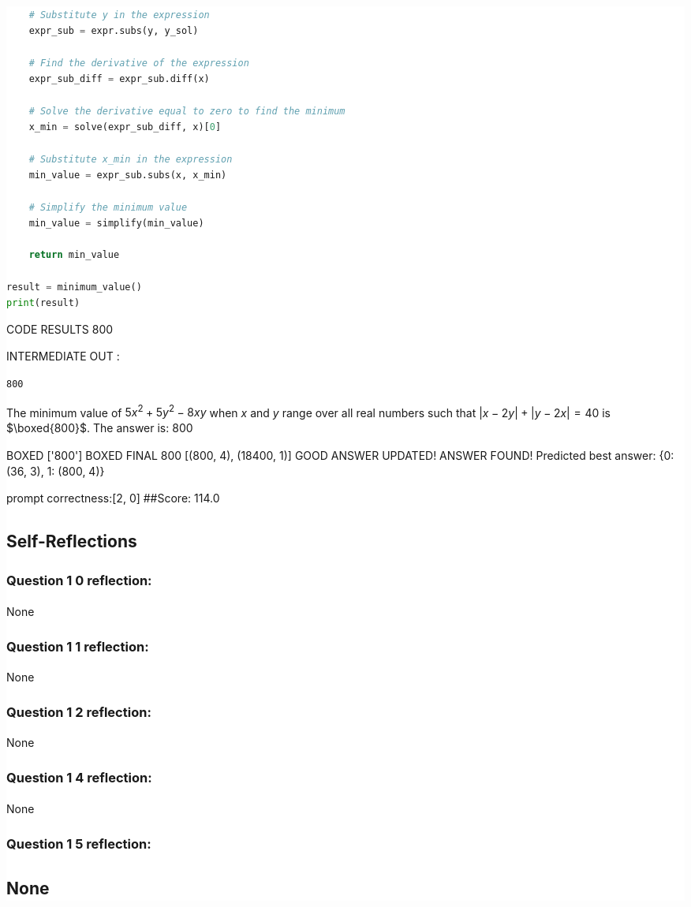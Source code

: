 ```python
    # Substitute y in the expression
    expr_sub = expr.subs(y, y_sol)

    # Find the derivative of the expression
    expr_sub_diff = expr_sub.diff(x)

    # Solve the derivative equal to zero to find the minimum
    x_min = solve(expr_sub_diff, x)[0]

    # Substitute x_min in the expression
    min_value = expr_sub.subs(x, x_min)

    # Simplify the minimum value
    min_value = simplify(min_value)

    return min_value

result = minimum_value()
print(result)
```

CODE RESULTS 800

INTERMEDIATE OUT :
```output
800
```
The minimum value of $5x^2+5y^2-8xy$ when $x$ and $y$ range over all real numbers such that $|x-2y| + |y-2x| = 40$ is $\boxed{800}$.
The answer is: $800$

BOXED ['800']
BOXED FINAL 800
[(800, 4), (18400, 1)]
GOOD ANSWER UPDATED!
ANSWER FOUND!
Predicted best answer: {0: (36, 3), 1: (800, 4)}

prompt correctness:[2, 0]
##Score: 114.0

## Self-Reflections

### Question 1 0 reflection:
None
### Question 1 1 reflection:
None
### Question 1 2 reflection:
None
### Question 1 4 reflection:
None
### Question 1 5 reflection:
None
---
